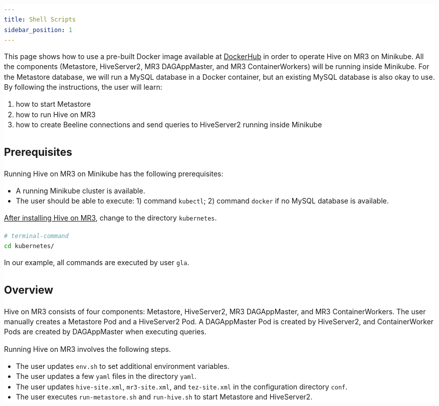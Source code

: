 ```yaml
---
title: Shell Scripts
sidebar_position: 1
---
```


This page shows how to use a pre-built Docker image available at [DockerHub](https://hub.docker.com/u/mr3project) in order to operate Hive on MR3 on Minikube.
All the components
(Metastore, HiveServer2, MR3 DAGAppMaster, and MR3 ContainerWorkers) will be running inside Minikube.
For the Metastore database, we will run a MySQL database in a Docker container,
but an existing MySQL database is also okay to use.
By following the instructions, the user will learn:

1. how to start Metastore
2. how to run Hive on MR3
3. how to create Beeline connections and send queries to HiveServer2 running inside Minikube

## Prerequisites

Running Hive on MR3 on Minikube has the following prerequisites:

* A running Minikube cluster is available.
* The user should be able to execute: 1) command `kubectl`; 2) command `docker` if no MySQL database is available.

[After installing Hive on MR3](../install),
change to the directory `kubernetes`.

```sh
# terminal-command
cd kubernetes/
```

In our example, all commands are executed by user `gla`.

## Overview

Hive on MR3 consists of four components: Metastore, HiveServer2,
MR3 DAGAppMaster, and MR3 ContainerWorkers.
The user manually creates a Metastore Pod and a HiveServer2 Pod.
A DAGAppMaster Pod is created by HiveServer2, and
ContainerWorker Pods are created by DAGAppMaster when executing queries.

Running Hive on MR3 involves the following steps.

* The user updates `env.sh` to set additional environment variables.
* The user updates a few `yaml` files in the directory `yaml`.
* The user updates `hive-site.xml`, `mr3-site.xml`, and `tez-site.xml`
in the configuration directory `conf`.
* The user executes `run-metastore.sh` and `run-hive.sh`
to start Metastore and HiveServer2.
